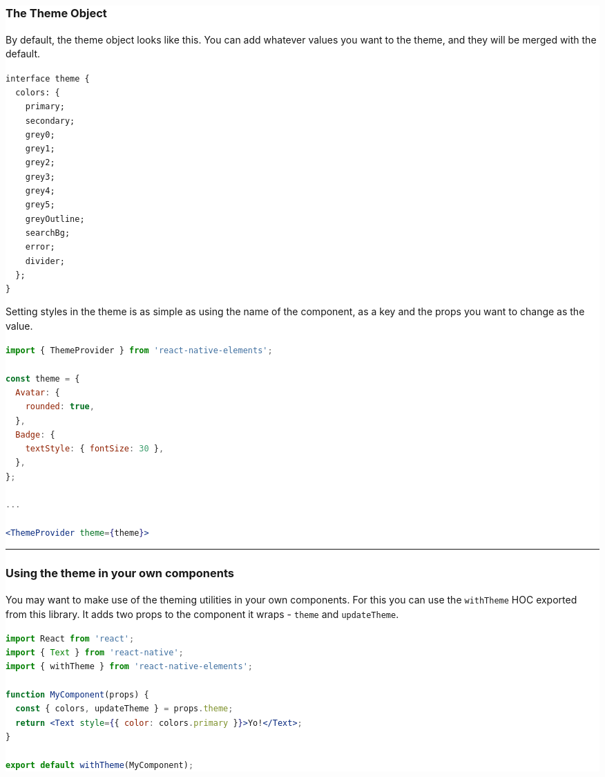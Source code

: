 ### The Theme Object

By default, the theme object looks like this. You can add whatever values you
want to the theme, and they will be merged with the default.

```tsx
interface theme {
  colors: {
    primary;
    secondary;
    grey0;
    grey1;
    grey2;
    grey3;
    grey4;
    grey5;
    greyOutline;
    searchBg;
    error;
    divider;
  };
}
```

Setting styles in the theme is as simple as using the name of the component, as
a key and the props you want to change as the value.

```jsx
import { ThemeProvider } from 'react-native-elements';

const theme = {
  Avatar: {
    rounded: true,
  },
  Badge: {
    textStyle: { fontSize: 30 },
  },
};

...

<ThemeProvider theme={theme}>
```

---

### Using the theme in your own components

You may want to make use of the theming utilities in your own components. For
this you can use the `withTheme` HOC exported from this library. It adds two
props to the component it wraps - `theme` and `updateTheme`.

```jsx
import React from 'react';
import { Text } from 'react-native';
import { withTheme } from 'react-native-elements';

function MyComponent(props) {
  const { colors, updateTheme } = props.theme;
  return <Text style={{ color: colors.primary }}>Yo!</Text>;
}

export default withTheme(MyComponent);
```
